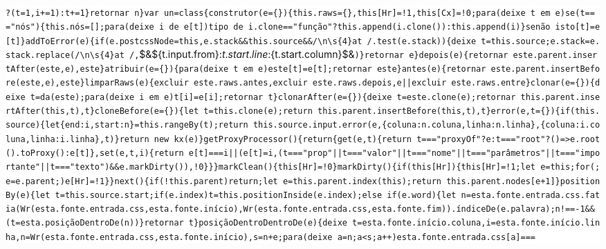 `?(t=1,i+=1):t+=1}retornar n}var un=class{construtor(e={}){this.raws={},this[Hr]=!1,this[Cx]=!0;para(deixe t em e)se(t==="nós"){this.nós=[];para(deixe i de e[t])tipo de i.clone=="função"?this.append(i.clone()):this.append(i)}senão isto[t]=e[t]}addToError(e){if(e.postcssNode=this,e.stack&&this.source&&/\n\s{4}at /.test(e.stack)){deixe t=this.source;e.stack=e.stack.replace(/\n\s{4}at /,`$&${t.input.from}:${t.start.line}:${t.start.column}$&`)}retornar e}depois(e){retornar este.parent.insertAfter(este,e),este}atribuir(e={}){para(deixe t em e)este[t]=e[t];retornar este}antes(e){retornar este.parent.insertBefore(este,e),este}limparRaws(e){excluir este.raws.antes,excluir este.raws.depois,e||excluir este.raws.entre}clonar(e={}){deixe t=da(este);para(deixe i em e)t[i]=e[i];retornar t}clonarAfter(e={}){deixe t=este.clone(e);retornar this.parent.insertAfter(this,t),t}cloneBefore(e={}){let t=this.clone(e);return this.parent.insertBefore(this,t),t}error(e,t={}){if(this.source){let{end:i,start:n}=this.rangeBy(t);return this.source.input.error(e,{coluna:n.coluna,linha:n.linha},{coluna:i.coluna,linha:i.linha},t)}return new kx(e)}getProxyProcessor(){return{get(e,t){return t==="proxyOf"?e:t==="root"?()=>e.root().toProxy():e[t]},set(e,t,i){return e[t]===i||(e[t]=i,(t==="prop"||t==="valor"||t==="nome"||t==="parâmetros"||t==="importante"||t==="texto")&&e.markDirty()),!0}}}markClean(){this[Hr]=!0}markDirty(){if(this[Hr]){this[Hr]=!1;let e=this;for(;e=e.parent;)e[Hr]=!1}}next(){if(!this.parent)return;let e=this.parent.index(this);return this.parent.nodes[e+1]}positionBy(e){let t=this.source.start;if(e.index)t=this.positionInside(e.index);else if(e.word){let n=esta.fonte.entrada.css.fatia(Wr(esta.fonte.entrada.css,esta.fonte.início),Wr(esta.fonte.entrada.css,esta.fonte.fim)).índiceDe(e.palavra);n!==-1&&(t=esta.posiçãoDentroDe(n))}retornar t}posiçãoDentroDentroDe(e){deixe t=esta.fonte.início.coluna,i=esta.fonte.início.linha,n=Wr(esta.fonte.entrada.css,esta.fonte.início),s=n+e;para(deixe a=n;a<s;a++)esta.fonte.entrada.css[a]===`